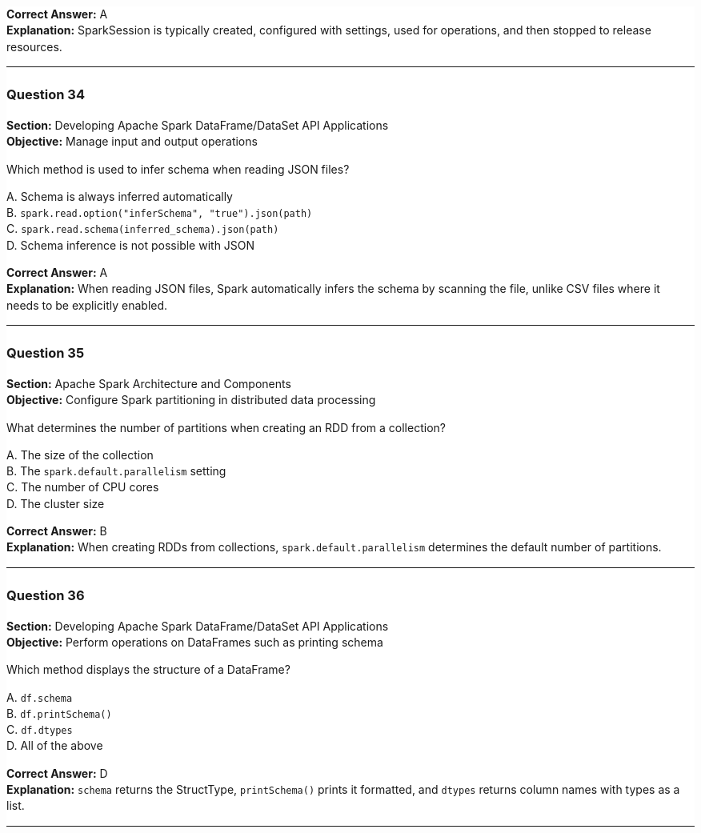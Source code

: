 **Correct Answer:** A  
**Explanation:** SparkSession is typically created, configured with settings, used for operations, and then stopped to release resources.

---

### Question 34
**Section:** Developing Apache Spark DataFrame/DataSet API Applications  
**Objective:** Manage input and output operations

Which method is used to infer schema when reading JSON files?

A. Schema is always inferred automatically  
B. `spark.read.option("inferSchema", "true").json(path)`  
C. `spark.read.schema(inferred_schema).json(path)`  
D. Schema inference is not possible with JSON

**Correct Answer:** A  
**Explanation:** When reading JSON files, Spark automatically infers the schema by scanning the file, unlike CSV files where it needs to be explicitly enabled.

---

### Question 35
**Section:** Apache Spark Architecture and Components  
**Objective:** Configure Spark partitioning in distributed data processing

What determines the number of partitions when creating an RDD from a collection?

A. The size of the collection  
B. The `spark.default.parallelism` setting  
C. The number of CPU cores  
D. The cluster size

**Correct Answer:** B  
**Explanation:** When creating RDDs from collections, `spark.default.parallelism` determines the default number of partitions.

---

### Question 36
**Section:** Developing Apache Spark DataFrame/DataSet API Applications  
**Objective:** Perform operations on DataFrames such as printing schema

Which method displays the structure of a DataFrame?

A. `df.schema`  
B. `df.printSchema()`  
C. `df.dtypes`  
D. All of the above

**Correct Answer:** D  
**Explanation:** `schema` returns the StructType, `printSchema()` prints it formatted, and `dtypes` returns column names with types as a list.

---
